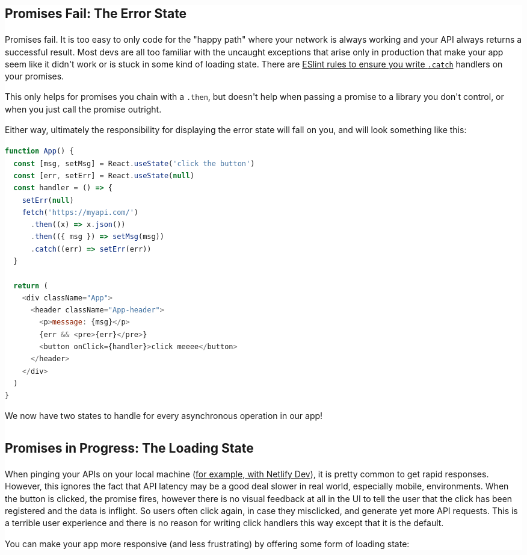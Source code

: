 ## Promises Fail: The Error State

Promises fail. It is too easy to only code for the "happy path" where your network is always working and your API always returns a successful result. Most devs are all too familiar with the uncaught exceptions that arise only in production that make your app seem like it didn't work or is stuck in some kind of loading state. There are [ESlint rules to ensure you write `.catch`](https://github.com/xjamundx/eslint-plugin-promise/blob/HEAD/docs/rules/catch-or-return.md) handlers on your promises.

This only helps for promises you chain with a `.then`, but doesn't help when passing a promise to a library you don't control, or when you just call the promise outright.

Either way, ultimately the responsibility for displaying the error state will fall on you, and will look something like this:

```js
function App() {
  const [msg, setMsg] = React.useState('click the button')
  const [err, setErr] = React.useState(null)
  const handler = () => {
    setErr(null)
    fetch('https://myapi.com/')
      .then((x) => x.json())
      .then(({ msg }) => setMsg(msg))
      .catch((err) => setErr(err))
  }

  return (
    <div className="App">
      <header className="App-header">
        <p>message: {msg}</p>
        {err && <pre>{err}</pre>}
        <button onClick={handler}>click meeee</button>
      </header>
    </div>
  )
}
```

We now have two states to handle for every asynchronous operation in our app!

## Promises in Progress: The Loading State

When pinging your APIs on your local machine ([for example, with Netlify Dev](https://alligator.io/nodejs/solve-cors-once-and-for-all-netlify-dev/)), it is pretty common to get rapid responses. However, this ignores the fact that API latency may be a good deal slower in real world, especially mobile, environments. When the button is clicked, the promise fires, however there is no visual feedback at all in the UI to tell the user that the click has been registered and the data is inflight. So users often click again, in case they misclicked, and generate yet more API requests. This is a terrible user experience and there is no reason for writing click handlers this way except that it is the default.

You can make your app more responsive (and less frustrating) by offering some form of loading state:
